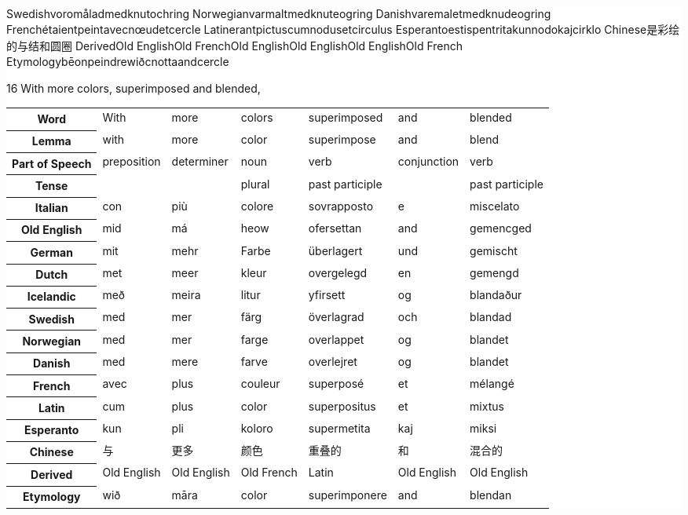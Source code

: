 <tr><th>Swedish</th><td>voro</td><td>målad</td><td>med</td><td>knut</td><td>och</td><td>ring</td></tr>
<tr><th>Norwegian</th><td>var</td><td>malt</td><td>med</td><td>knute</td><td>og</td><td>ring</td></tr>
<tr><th>Danish</th><td>vare</td><td>malet</td><td>med</td><td>knude</td><td>og</td><td>ring</td></tr>
<tr><th>French</th><td>étaient</td><td>peint</td><td>avec</td><td>nœud</td><td>et</td><td>cercle</td></tr>
<tr><th>Latin</th><td>erant</td><td>pictus</td><td>cum</td><td>nodus</td><td>et</td><td>circulus</td></tr>
<tr><th>Esperanto</th><td>estis</td><td>pentrita</td><td>kun</td><td>nodo</td><td>kaj</td><td>cirklo</td></tr>
<tr><th>Chinese</th><td>是</td><td>彩绘的</td><td>与</td><td>结</td><td>和</td><td>圆圈</td></tr>
<tr><th>Derived</th><td>Old English</td><td>Old French</td><td>Old English</td><td>Old English</td><td>Old English</td><td>Old French</td></tr>
<tr><th>Etymology</th><td>bēon</td><td>peindre</td><td>wið</td><td>cnotta</td><td>and</td><td>cercle</td></tr>
</table>

16 With more colors, superimposed and blended,

<table>
<tr><th>Word</th><td>With</td><td>more</td><td>colors</td><td>superimposed</td><td>and</td><td>blended</td></tr>
<tr><th>Lemma</th><td>with</td><td>more</td><td>color</td><td>superimpose</td><td>and</td><td>blend</td></tr>
<tr><th>Part of Speech</th><td>preposition</td><td>determiner</td><td>noun</td><td>verb</td><td>conjunction</td><td>verb</td></tr>
<tr><th>Tense</th><td></td><td></td><td>plural</td><td>past participle</td><td></td><td>past participle</td></tr>
<tr><th>Italian</th><td>con</td><td>più</td><td>colore</td><td>sovrapposto</td><td>e</td><td>miscelato</td></tr>
<tr><th>Old English</th><td>mid</td><td>má</td><td>heow</td><td>ofersettan</td><td>and</td><td>gemencged</td></tr>
<tr><th>German</th><td>mit</td><td>mehr</td><td>Farbe</td><td>überlagert</td><td>und</td><td>gemischt</td></tr>
<tr><th>Dutch</th><td>met</td><td>meer</td><td>kleur</td><td>overgelegd</td><td>en</td><td>gemengd</td></tr>
<tr><th>Icelandic</th><td>með</td><td>meira</td><td>litur</td><td>yfirsett</td><td>og</td><td>blandaður</td></tr>
<tr><th>Swedish</th><td>med</td><td>mer</td><td>färg</td><td>överlagrad</td><td>och</td><td>blandad</td></tr>
<tr><th>Norwegian</th><td>med</td><td>mer</td><td>farge</td><td>overlappet</td><td>og</td><td>blandet</td></tr>
<tr><th>Danish</th><td>med</td><td>mere</td><td>farve</td><td>overlejret</td><td>og</td><td>blandet</td></tr>
<tr><th>French</th><td>avec</td><td>plus</td><td>couleur</td><td>superposé</td><td>et</td><td>mélangé</td></tr>
<tr><th>Latin</th><td>cum</td><td>plus</td><td>color</td><td>superpositus</td><td>et</td><td>mixtus</td></tr>
<tr><th>Esperanto</th><td>kun</td><td>pli</td><td>koloro</td><td>supermetita</td><td>kaj</td><td>miksi</td></tr>
<tr><th>Chinese</th><td>与</td><td>更多</td><td>颜色</td><td>重叠的</td><td>和</td><td>混合的</td></tr>
<tr><th>Derived</th><td>Old English</td><td>Old English</td><td>Old French</td><td>Latin</td><td>Old English</td><td>Old English</td></tr>
<tr><th>Etymology</th><td>wið</td><td>māra</td><td>color</td><td>superimponere</td><td>and</td><td>blendan</td></tr>
</table>

